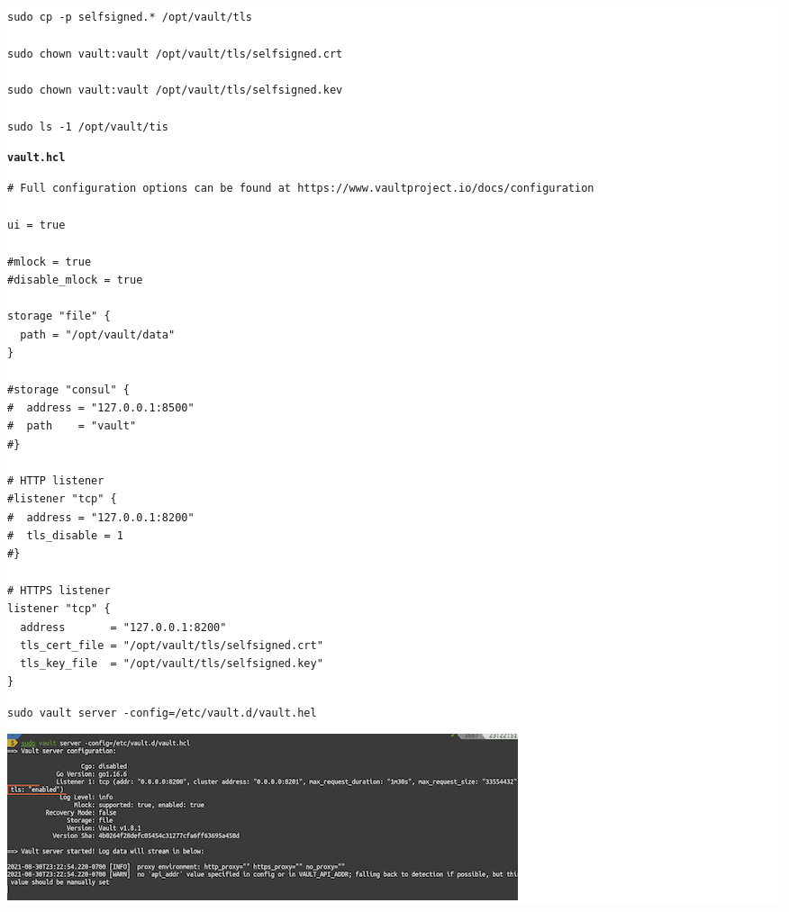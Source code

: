 ```
sudo cp -p selfsigned.* /opt/vault/tls

sudo chown vault:vault /opt/vault/tls/selfsigned.crt

sudo chown vault:vault /opt/vault/tls/selfsigned.kev

sudo ls -1 /opt/vault/tis
```

**`vault.hcl`**

```
# Full configuration options can be found at https://www.vaultproject.io/docs/configuration

ui = true

#mlock = true
#disable_mlock = true

storage "file" {
  path = "/opt/vault/data"
}

#storage "consul" {
#  address = "127.0.0.1:8500"
#  path    = "vault"
#}

# HTTP listener
#listener "tcp" {
#  address = "127.0.0.1:8200"
#  tls_disable = 1
#}

# HTTPS listener
listener "tcp" {
  address       = "127.0.0.1:8200"
  tls_cert_file = "/opt/vault/tls/selfsigned.crt"
  tls_key_file  = "/opt/vault/tls/selfsigned.key"
}
```

```
sudo vault server -config=/etc/vault.d/vault.hel
```

![Alt Image Text](../images/vt4_3_16.png "Body image")
